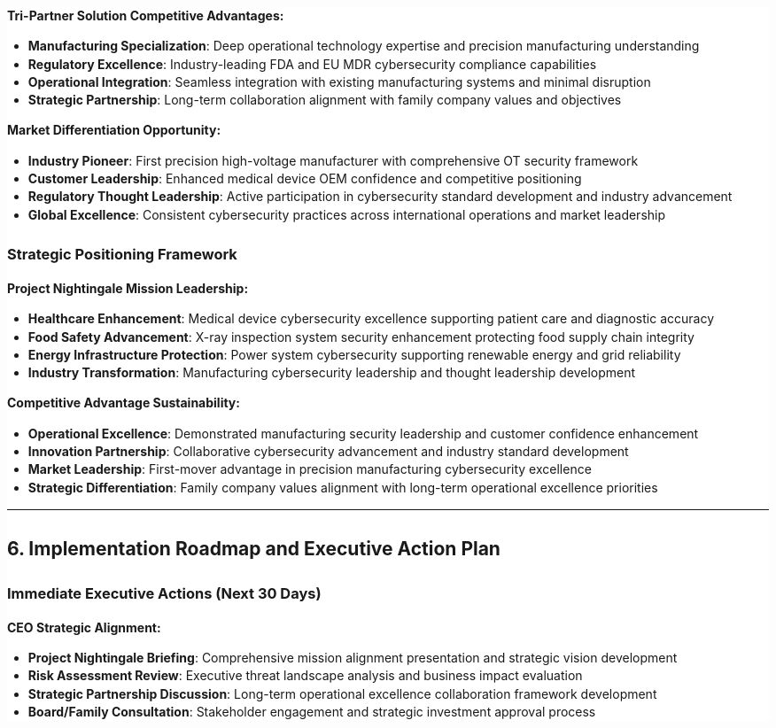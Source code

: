 **Tri-Partner Solution Competitive Advantages:**
- **Manufacturing Specialization**: Deep operational technology expertise and precision manufacturing understanding
- **Regulatory Excellence**: Industry-leading FDA and EU MDR cybersecurity compliance capabilities
- **Operational Integration**: Seamless integration with existing manufacturing systems and minimal disruption
- **Strategic Partnership**: Long-term collaboration alignment with family company values and objectives

**Market Differentiation Opportunity:**
- **Industry Pioneer**: First precision high-voltage manufacturer with comprehensive OT security framework
- **Customer Leadership**: Enhanced medical device OEM confidence and competitive positioning
- **Regulatory Thought Leadership**: Active participation in cybersecurity standard development and industry advancement
- **Global Excellence**: Consistent cybersecurity practices across international operations and market leadership

### Strategic Positioning Framework

**Project Nightingale Mission Leadership:**
- **Healthcare Enhancement**: Medical device cybersecurity excellence supporting patient care and diagnostic accuracy
- **Food Safety Advancement**: X-ray inspection system security enhancement protecting food supply chain integrity
- **Energy Infrastructure Protection**: Power system cybersecurity supporting renewable energy and grid reliability
- **Industry Transformation**: Manufacturing cybersecurity leadership and thought leadership development

**Competitive Advantage Sustainability:**
- **Operational Excellence**: Demonstrated manufacturing security leadership and customer confidence enhancement
- **Innovation Partnership**: Collaborative cybersecurity advancement and industry standard development
- **Market Leadership**: First-mover advantage in precision manufacturing cybersecurity excellence
- **Strategic Differentiation**: Family company values alignment with long-term operational excellence priorities

---

## 6. Implementation Roadmap and Executive Action Plan

### Immediate Executive Actions (Next 30 Days)

**CEO Strategic Alignment:**
- **Project Nightingale Briefing**: Comprehensive mission alignment presentation and strategic vision development
- **Risk Assessment Review**: Executive threat landscape analysis and business impact evaluation
- **Strategic Partnership Discussion**: Long-term operational excellence collaboration framework development
- **Board/Family Consultation**: Stakeholder engagement and strategic investment approval process
